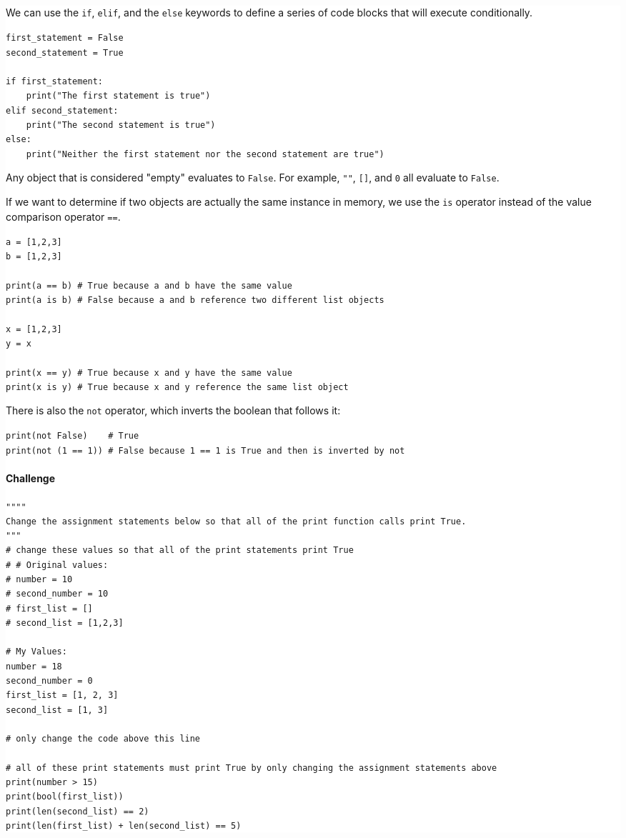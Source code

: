 We can use the `if`, `elif`, and the `else` keywords to define a series of code blocks that will execute conditionally.

```
first_statement = False
second_statement = True

if first_statement:
    print("The first statement is true")
elif second_statement:
    print("The second statement is true")
else:
    print("Neither the first statement nor the second statement are true")
```

Any object that is considered "empty" evaluates to `False`. For example, `""`, `[]`, and `0` all evaluate to `False`.

If we want to determine if two objects are actually the same instance in memory, we use the `is` operator instead of the value comparison operator `==`.

```
a = [1,2,3]
b = [1,2,3]

print(a == b) # True because a and b have the same value
print(a is b) # False because a and b reference two different list objects

x = [1,2,3]
y = x

print(x == y) # True because x and y have the same value
print(x is y) # True because x and y reference the same list object
```

There is also the `not` operator, which inverts the boolean that follows it:

```
print(not False)    # True
print(not (1 == 1)) # False because 1 == 1 is True and then is inverted by not
```

#### Challenge

```
""""
Change the assignment statements below so that all of the print function calls print True.
"""
# change these values so that all of the print statements print True
# # Original values:
# number = 10
# second_number = 10
# first_list = []
# second_list = [1,2,3]

# My Values:
number = 18
second_number = 0
first_list = [1, 2, 3]
second_list = [1, 3]

# only change the code above this line

# all of these print statements must print True by only changing the assignment statements above
print(number > 15)
print(bool(first_list))
print(len(second_list) == 2)
print(len(first_list) + len(second_list) == 5)
```